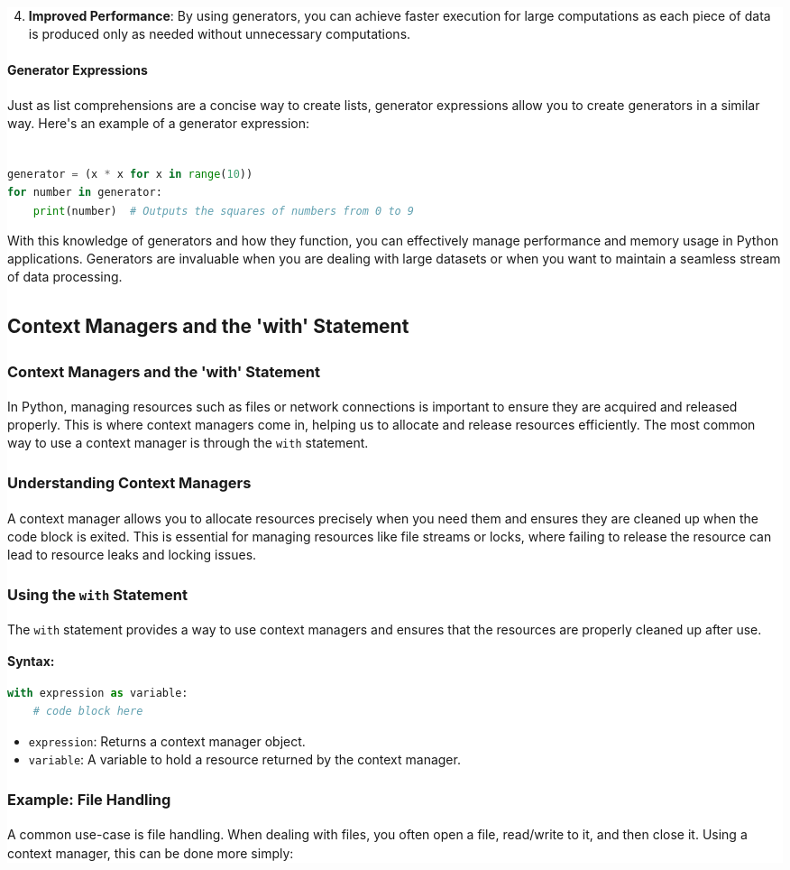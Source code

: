 4. **Improved Performance**: By using generators, you can achieve faster execution for large computations as each piece of data is produced only as needed without unnecessary computations.

#### Generator Expressions

Just as list comprehensions are a concise way to create lists, generator expressions allow you to create generators in a similar way. Here's an example of a generator expression:

```python

generator = (x * x for x in range(10))
for number in generator:
    print(number)  # Outputs the squares of numbers from 0 to 9

```

With this knowledge of generators and how they function, you can effectively manage performance and memory usage in Python applications. Generators are invaluable when you are dealing with large datasets or when you want to maintain a seamless stream of data processing.

## Context Managers and the 'with' Statement

### Context Managers and the 'with' Statement

In Python, managing resources such as files or network connections is important to ensure they are acquired and released properly. This is where context managers come in, helping us to allocate and release resources efficiently. The most common way to use a context manager is through the `with` statement.

### Understanding Context Managers

A context manager allows you to allocate resources precisely when you need them and ensures they are cleaned up when the code block is exited. This is essential for managing resources like file streams or locks, where failing to release the resource can lead to resource leaks and locking issues.

### Using the `with` Statement

The `with` statement provides a way to use context managers and ensures that the resources are properly cleaned up after use.

**Syntax:**

```python
with expression as variable:
    # code block here
```

- `expression`: Returns a context manager object.
- `variable`: A variable to hold a resource returned by the context manager.

### Example: File Handling

A common use-case is file handling. When dealing with files, you often open a file, read/write to it, and then close it. Using a context manager, this can be done more simply:
